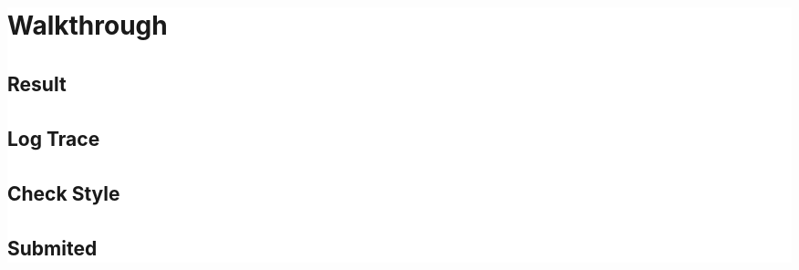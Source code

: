 # Walkthrough

## Result

```bash

```

## Log Trace 

```bash

```

## Check Style 

```bash

```

## Submited

```bash

```